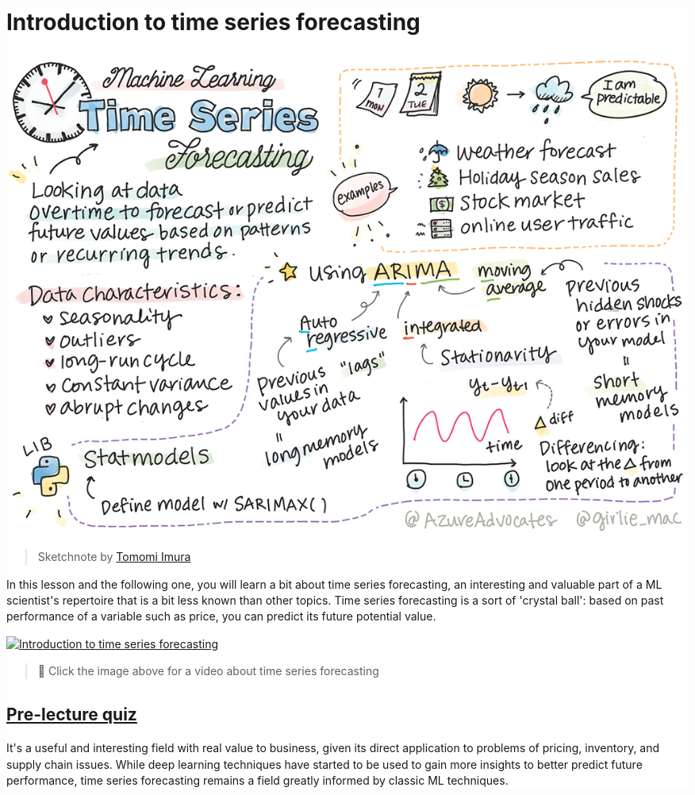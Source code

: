 # Introduction to time series forecasting

![Summary of time series in a sketchnote](../../sketchnotes/ml-timeseries.png)

> Sketchnote by [Tomomi Imura](https://www.twitter.com/girlie_mac)

In this lesson and the following one, you will learn a bit about time series forecasting, an interesting and valuable part of a ML scientist's repertoire that is a bit less known than other topics. Time series forecasting is a sort of 'crystal ball': based on past performance of a variable such as price, you can predict its future potential value.

[![Introduction to time series forecasting](https://img.youtube.com/vi/cBojo1hsHiI/0.jpg)](https://youtu.be/cBojo1hsHiI "Introduction to time series forecasting")

> 🎥 Click the image above for a video about time series forecasting

## [Pre-lecture quiz](https://gray-sand-07a10f403.1.azurestaticapps.net/quiz/41/)

It's a useful and interesting field with real value to business, given its direct application to problems of pricing, inventory, and supply chain issues. While deep learning techniques have started to be used to gain more insights to better predict future performance, time series forecasting remains a field greatly informed by classic ML techniques.
